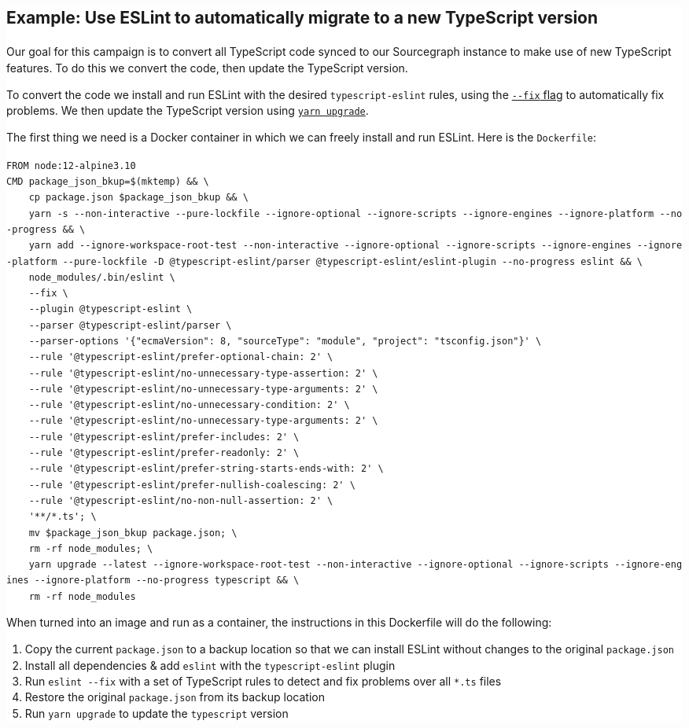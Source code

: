 ## Example: Use ESLint to automatically migrate to a new TypeScript version

Our goal for this campaign is to convert all TypeScript code synced to our Sourcegraph instance to make use of new TypeScript features. To do this we convert the code, then update the TypeScript version.

To convert the code we install and run ESLint with the desired `typescript-eslint` rules, using the [`--fix` flag](https://eslint.org/docs/user-guide/command-line-interface#fix) to automatically fix problems. We then update the TypeScript version using [`yarn upgrade`](https://legacy.yarnpkg.com/en/docs/cli/upgrade/).

The first thing we need is a Docker container in which we can freely install and run ESLint. Here is the `Dockerfile`:

```
FROM node:12-alpine3.10
CMD package_json_bkup=$(mktemp) && \
	cp package.json $package_json_bkup && \
	yarn -s --non-interactive --pure-lockfile --ignore-optional --ignore-scripts --ignore-engines --ignore-platform --no-progress && \
	yarn add --ignore-workspace-root-test --non-interactive --ignore-optional --ignore-scripts --ignore-engines --ignore-platform --pure-lockfile -D @typescript-eslint/parser @typescript-eslint/eslint-plugin --no-progress eslint && \
	node_modules/.bin/eslint \
	--fix \
	--plugin @typescript-eslint \
	--parser @typescript-eslint/parser \
	--parser-options '{"ecmaVersion": 8, "sourceType": "module", "project": "tsconfig.json"}' \
	--rule '@typescript-eslint/prefer-optional-chain: 2' \
	--rule '@typescript-eslint/no-unnecessary-type-assertion: 2' \
	--rule '@typescript-eslint/no-unnecessary-type-arguments: 2' \
	--rule '@typescript-eslint/no-unnecessary-condition: 2' \
	--rule '@typescript-eslint/no-unnecessary-type-arguments: 2' \
	--rule '@typescript-eslint/prefer-includes: 2' \
	--rule '@typescript-eslint/prefer-readonly: 2' \
	--rule '@typescript-eslint/prefer-string-starts-ends-with: 2' \
	--rule '@typescript-eslint/prefer-nullish-coalescing: 2' \
	--rule '@typescript-eslint/no-non-null-assertion: 2' \
	'**/*.ts'; \
	mv $package_json_bkup package.json; \
	rm -rf node_modules; \
	yarn upgrade --latest --ignore-workspace-root-test --non-interactive --ignore-optional --ignore-scripts --ignore-engines --ignore-platform --no-progress typescript && \
	rm -rf node_modules
```

When turned into an image and run as a container, the instructions in this Dockerfile will do the following:

1. Copy the current `package.json` to a backup location so that we can install ESLint without changes to the original `package.json`
1. Install all dependencies & add `eslint` with the `typescript-eslint` plugin
1. Run `eslint --fix` with a set of TypeScript rules to detect and fix problems over all `*.ts` files
1. Restore the original `package.json` from its backup location
1. Run `yarn upgrade` to update the `typescript` version

